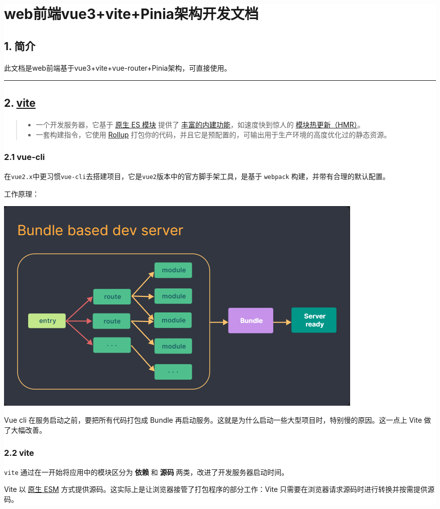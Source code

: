 # web前端vue3+vite+Pinia架构开发文档

## 1. 简介

此文档是web前端基于vue3+vite+vue-router+Pinia架构，可直接使用。

---

## 2. [vite](https://cn.vitejs.dev/guide/)

> - 一个开发服务器，它基于 [原生 ES 模块](https://developer.mozilla.org/en-US/docs/Web/JavaScript/Guide/Modules) 提供了 [丰富的内建功能](https://cn.vitejs.dev/guide/features.html)，如速度快到惊人的 [模块热更新（HMR）](https://cn.vitejs.dev/guide/features.html#hot-module-replacement)。
> - 一套构建指令，它使用 [Rollup](https://rollupjs.org/) 打包你的代码，并且它是预配置的，可输出用于生产环境的高度优化过的静态资源。

### 2.1 vue-cli

在`vue2.x`中更习惯`vue-cli`去搭建项目，它是`vue2`版本中的官方脚手架工具，是基于 `webpack` 构建，并带有合理的默认配置。

工作原理：

![](https://github.com/zockbell/vue3Framework/blob/master/src/assets/screenshot/vue-cli.png)

Vue cli 在服务启动之前，要把所有代码打包成 Bundle 再启动服务。这就是为什么启动一些大型项目时，特别慢的原因。这一点上 Vite 做了大幅改善。

### 2.2 vite

`vite` 通过在一开始将应用中的模块区分为 **依赖** 和 **源码** 两类，改进了开发服务器启动时间。

Vite 以 [原生 ESM](https://developer.mozilla.org/en-US/docs/Web/JavaScript/Guide/Modules) 方式提供源码。这实际上是让浏览器接管了打包程序的部分工作：Vite 只需要在浏览器请求源码时进行转换并按需提供源码。

